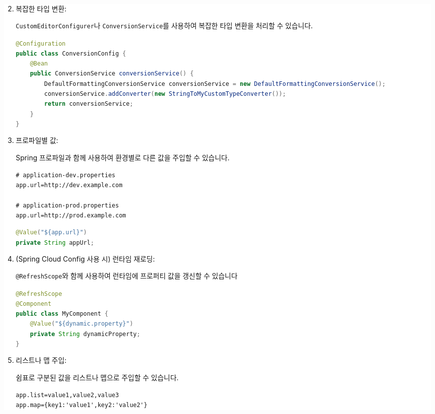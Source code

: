 2. 복잡한 타입 변환:

    `CustomEditorConfigurer`나 `ConversionService`를 사용하여 복잡한 타입 변환을 처리할 수 있습니다.

    ```java
    @Configuration
    public class ConversionConfig {
        @Bean
        public ConversionService conversionService() {
            DefaultFormattingConversionService conversionService = new DefaultFormattingConversionService();
            conversionService.addConverter(new StringToMyCustomTypeConverter());
            return conversionService;
        }
    }
    ```

3. 프로파일별 값:

    Spring 프로파일과 함께 사용하여 환경별로 다른 값을 주입할 수 있습니다.

    ```properties
    # application-dev.properties
    app.url=http://dev.example.com

    # application-prod.properties
    app.url=http://prod.example.com
    ```

    ```java
    @Value("${app.url}")
    private String appUrl;
    ```

4. (Spring Cloud Config 사용 시) 런타임 재로딩:

    `@RefreshScope`와 함께 사용하여 런타임에 프로퍼티 값을 갱신할 수 있습니다

    ```java
    @RefreshScope
    @Component
    public class MyComponent {
        @Value("${dynamic.property}")
        private String dynamicProperty;
    }
    ```

5. 리스트나 맵 주입:

    쉼표로 구분된 값을 리스트나 맵으로 주입할 수 있습니다.

    ```properties
    app.list=value1,value2,value3
    app.map={key1:'value1',key2:'value2'}
    ```
